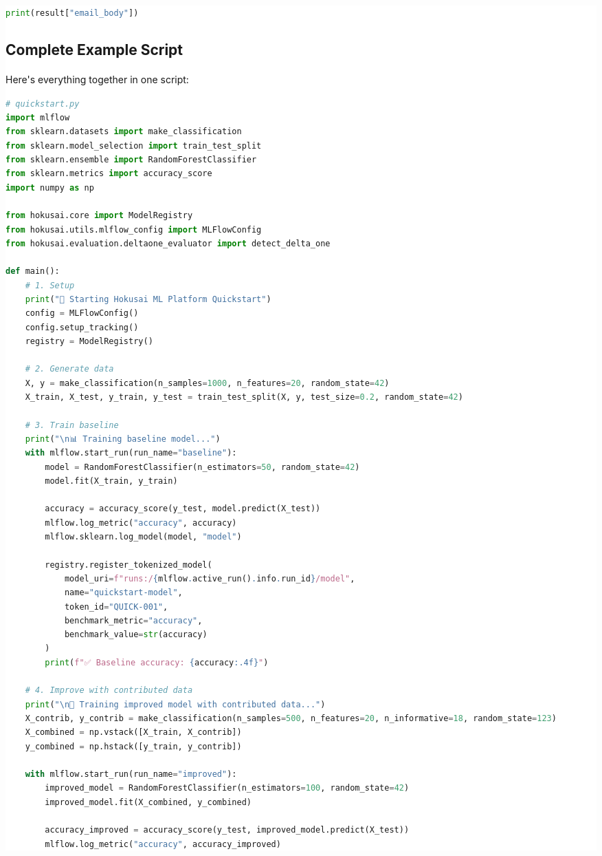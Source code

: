 ```python
print(result["email_body"])
```

## Complete Example Script

Here's everything together in one script:

```python
# quickstart.py
import mlflow
from sklearn.datasets import make_classification
from sklearn.model_selection import train_test_split
from sklearn.ensemble import RandomForestClassifier
from sklearn.metrics import accuracy_score
import numpy as np

from hokusai.core import ModelRegistry
from hokusai.utils.mlflow_config import MLFlowConfig
from hokusai.evaluation.deltaone_evaluator import detect_delta_one

def main():
    # 1. Setup
    print("🚀 Starting Hokusai ML Platform Quickstart")
    config = MLFlowConfig()
    config.setup_tracking()
    registry = ModelRegistry()
    
    # 2. Generate data
    X, y = make_classification(n_samples=1000, n_features=20, random_state=42)
    X_train, X_test, y_train, y_test = train_test_split(X, y, test_size=0.2, random_state=42)
    
    # 3. Train baseline
    print("\n📊 Training baseline model...")
    with mlflow.start_run(run_name="baseline"):
        model = RandomForestClassifier(n_estimators=50, random_state=42)
        model.fit(X_train, y_train)
        
        accuracy = accuracy_score(y_test, model.predict(X_test))
        mlflow.log_metric("accuracy", accuracy)
        mlflow.sklearn.log_model(model, "model")
        
        registry.register_tokenized_model(
            model_uri=f"runs:/{mlflow.active_run().info.run_id}/model",
            name="quickstart-model",
            token_id="QUICK-001",
            benchmark_metric="accuracy",
            benchmark_value=str(accuracy)
        )
        print(f"✅ Baseline accuracy: {accuracy:.4f}")
    
    # 4. Improve with contributed data
    print("\n🔄 Training improved model with contributed data...")
    X_contrib, y_contrib = make_classification(n_samples=500, n_features=20, n_informative=18, random_state=123)
    X_combined = np.vstack([X_train, X_contrib])
    y_combined = np.hstack([y_train, y_contrib])
    
    with mlflow.start_run(run_name="improved"):
        improved_model = RandomForestClassifier(n_estimators=100, random_state=42)
        improved_model.fit(X_combined, y_combined)
        
        accuracy_improved = accuracy_score(y_test, improved_model.predict(X_test))
        mlflow.log_metric("accuracy", accuracy_improved)
```